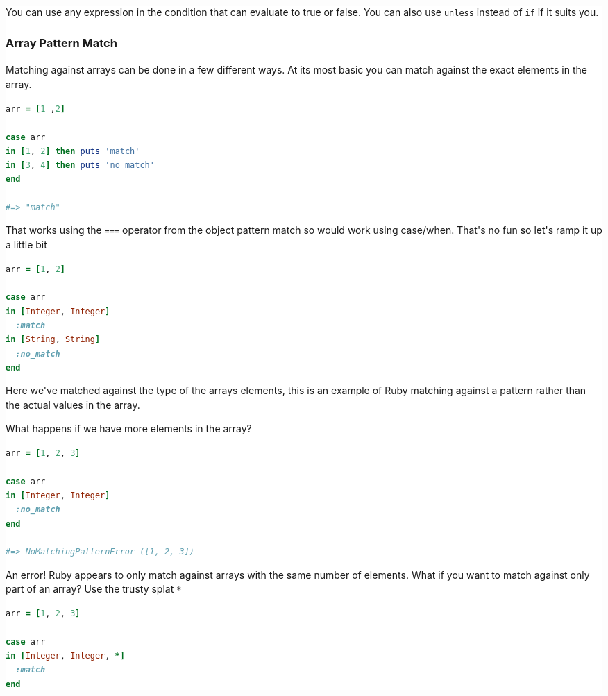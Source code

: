 You can use any expression in the condition that can evaluate to true or false. You can also use `unless` instead of `if` if it suits you.

### Array Pattern Match

Matching against arrays can be done in a few different ways. At its most basic you can match against the exact elements in the array.

~~~ruby
arr = [1 ,2]

case arr
in [1, 2] then puts 'match'
in [3, 4] then puts 'no match'
end

#=> "match"
~~~

That works using the `===` operator from the object pattern match so would work using case/when. That's no fun so let's ramp it up a little bit

~~~ruby
arr = [1, 2]

case arr
in [Integer, Integer]
  :match
in [String, String]
  :no_match
end
~~~

Here we've matched against the type of the arrays elements, this is an example of Ruby matching against a pattern rather than the actual values in the array.

What happens if we have more elements in the array?

~~~ruby
arr = [1, 2, 3]

case arr
in [Integer, Integer]
  :no_match
end

#=> NoMatchingPatternError ([1, 2, 3])
~~~

An error! Ruby appears to only match against arrays with the same number of elements. What if you want to match against only part of an array? Use the trusty splat `*`

~~~ruby
arr = [1, 2, 3]

case arr
in [Integer, Integer, *]
  :match
end
~~~
